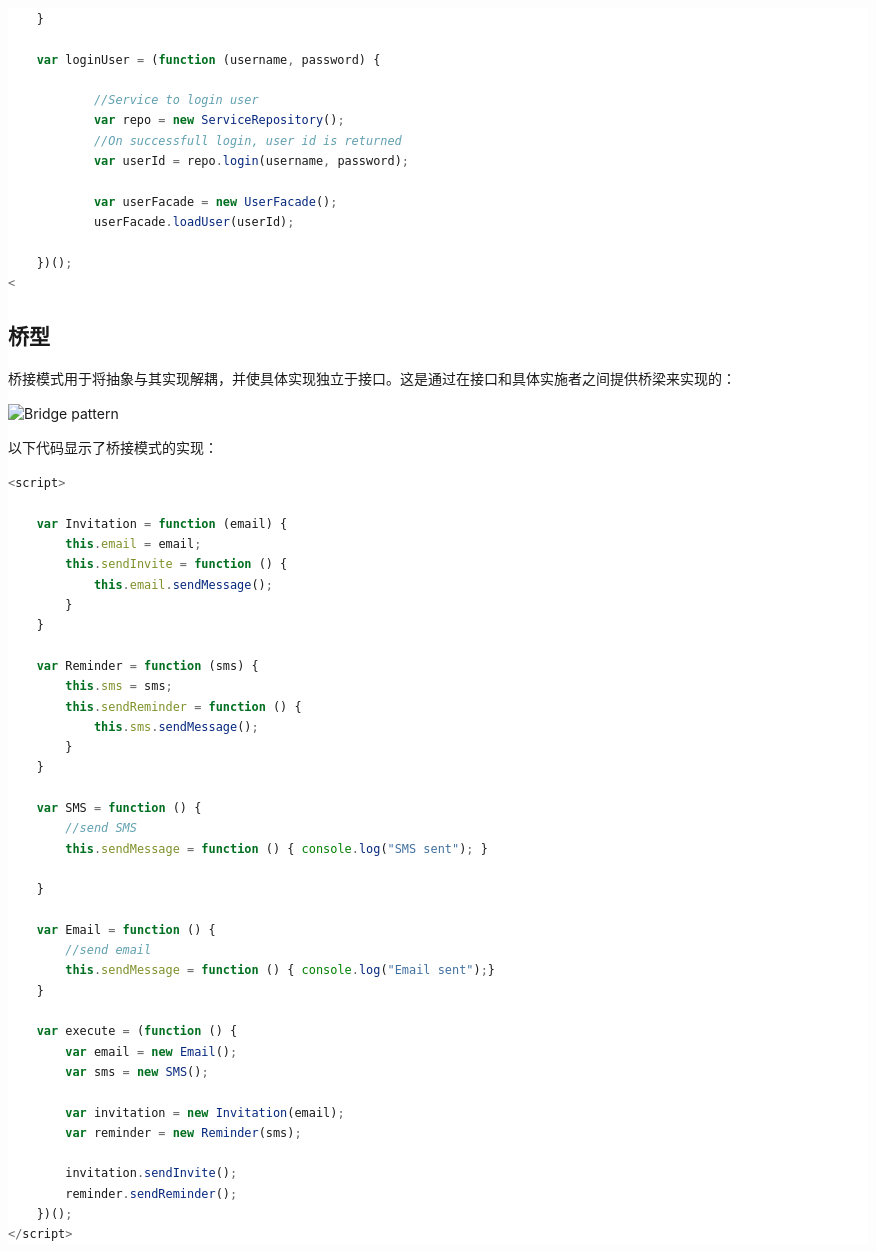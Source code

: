 ```js
    }

    var loginUser = (function (username, password) {

            //Service to login user
            var repo = new ServiceRepository();
            //On successfull login, user id is returned
            var userId = repo.login(username, password);

            var userFacade = new UserFacade();
            userFacade.loadUser(userId);

    })();
<
```

## 桥型

桥接模式用于将抽象与其实现解耦，并使具体实现独立于接口。这是通过在接口和具体实施者之间提供桥梁来实现的：

![Bridge pattern](../images/00075.jpeg)

以下代码显示了桥接模式的实现：

```js
<script>

    var Invitation = function (email) {
        this.email = email;
        this.sendInvite = function () {
            this.email.sendMessage();
        }
    }

    var Reminder = function (sms) {
        this.sms = sms;
        this.sendReminder = function () {
            this.sms.sendMessage();
        }
    }

    var SMS = function () {
        //send SMS
        this.sendMessage = function () { console.log("SMS sent"); }

    }

    var Email = function () {
        //send email
        this.sendMessage = function () { console.log("Email sent");}
    }

    var execute = (function () {
        var email = new Email();
        var sms = new SMS();

        var invitation = new Invitation(email);
        var reminder = new Reminder(sms);

        invitation.sendInvite();
        reminder.sendReminder();
    })();
</script>
```